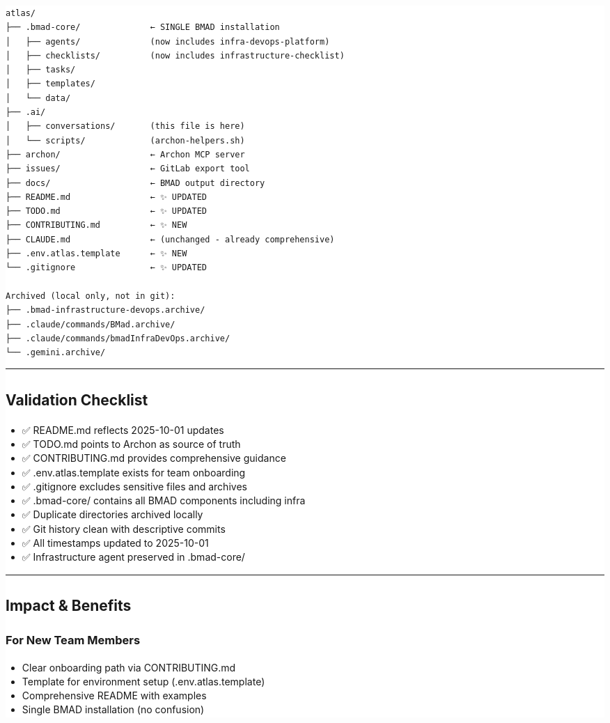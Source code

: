```
atlas/
├── .bmad-core/              ← SINGLE BMAD installation
│   ├── agents/              (now includes infra-devops-platform)
│   ├── checklists/          (now includes infrastructure-checklist)
│   ├── tasks/
│   ├── templates/
│   └── data/
├── .ai/
│   ├── conversations/       (this file is here)
│   └── scripts/             (archon-helpers.sh)
├── archon/                  ← Archon MCP server
├── issues/                  ← GitLab export tool
├── docs/                    ← BMAD output directory
├── README.md                ← ✨ UPDATED
├── TODO.md                  ← ✨ UPDATED
├── CONTRIBUTING.md          ← ✨ NEW
├── CLAUDE.md                ← (unchanged - already comprehensive)
├── .env.atlas.template      ← ✨ NEW
└── .gitignore               ← ✨ UPDATED

Archived (local only, not in git):
├── .bmad-infrastructure-devops.archive/
├── .claude/commands/BMad.archive/
├── .claude/commands/bmadInfraDevOps.archive/
└── .gemini.archive/
```

---

## Validation Checklist

- ✅ README.md reflects 2025-10-01 updates
- ✅ TODO.md points to Archon as source of truth
- ✅ CONTRIBUTING.md provides comprehensive guidance
- ✅ .env.atlas.template exists for team onboarding
- ✅ .gitignore excludes sensitive files and archives
- ✅ .bmad-core/ contains all BMAD components including infra
- ✅ Duplicate directories archived locally
- ✅ Git history clean with descriptive commits
- ✅ All timestamps updated to 2025-10-01
- ✅ Infrastructure agent preserved in .bmad-core/

---

## Impact & Benefits

### For New Team Members
- Clear onboarding path via CONTRIBUTING.md
- Template for environment setup (.env.atlas.template)
- Comprehensive README with examples
- Single BMAD installation (no confusion)
